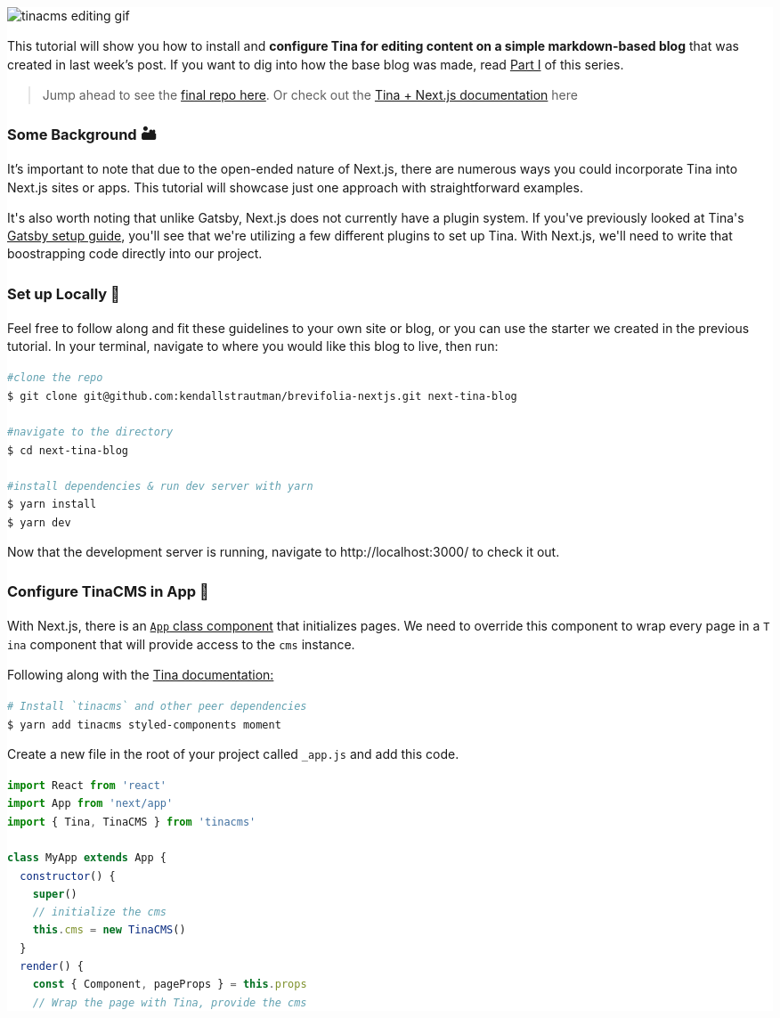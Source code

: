 ![tinacms editing gif](/gif/tina-nextjs.gif)

This tutorial will show you how to install and **configure Tina for editing content on a simple markdown-based blog** that was created in last week’s post. If you want to dig into how the base blog was made, read [Part I](https://tinacms.org/blog/simple-markdown-blog-nextjs/) of this series.

> Jump ahead to see the [final repo here](https://github.com/kendallstrautman/brevifolia-next-tinacms). Or check out the [Tina + Next.js documentation](https://tinacms.org/docs/nextjs/overview) here

### Some Background 🏜

It’s important to note that due to the open-ended nature of Next.js, there are numerous ways you could incorporate Tina into Next.js sites or apps. This tutorial will showcase just one approach with straightforward examples.

It's also worth noting that unlike Gatsby, Next.js does not currently have a plugin system. If you've previously looked at Tina's [Gatsby setup guide](/docs/gatsby/manual-setup), you'll see that we're utilizing a few different plugins to set up Tina. With Next.js, we'll need to write that boostrapping code directly into our project.

### Set up Locally 🏡

Feel free to follow along and fit these guidelines to your own site or blog, or you can use the starter we created in the previous tutorial. In your terminal, navigate to where you would like this blog to live, then run:

```bash
#clone the repo
$ git clone git@github.com:kendallstrautman/brevifolia-nextjs.git next-tina-blog

#navigate to the directory
$ cd next-tina-blog

#install dependencies & run dev server with yarn
$ yarn install
$ yarn dev
```

Now that the development server is running, navigate to http://localhost:3000/ to check it out.

### Configure TinaCMS in App 🔆

With Next.js, there is an [`App` class component](https://nextjs.org/docs#custom-app) that initializes pages. We need to override this component to wrap every page in a `Tina` component that will provide access to the `cms` instance.

Following along with the [Tina documentation:](https://tinacms.org/docs/nextjs/bootstrapping)

```bash
# Install `tinacms` and other peer dependencies
$ yarn add tinacms styled-components moment
```

Create a new file in the root of your project called `_app.js` and add this code.

```javascript
import React from 'react'
import App from 'next/app'
import { Tina, TinaCMS } from 'tinacms'

class MyApp extends App {
  constructor() {
    super()
    // initialize the cms
    this.cms = new TinaCMS()
  }
  render() {
    const { Component, pageProps } = this.props
    // Wrap the page with Tina, provide the cms
```